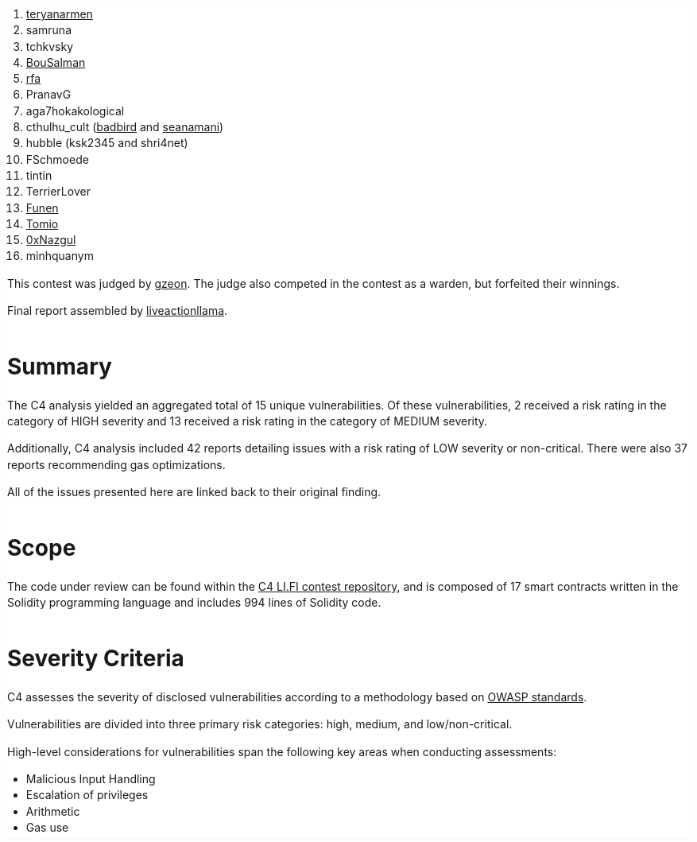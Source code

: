   1. [teryanarmen](https://twitter.com/teryanarmenn)
  1. samruna
  1. tchkvsky
  1. [BouSalman](https://twitter.com/BouSalman)
  1. [rfa](https://www.instagram.com/riyan_rfa/)
  1. PranavG
  1. aga7hokakological
  1. cthulhu_cult ([badbird](https://twitter.com/b4db1rd) and [seanamani](https://twitter.com/SeanEmile))
  1. hubble (ksk2345 and shri4net)
  1. FSchmoede
  1. tintin
  1. TerrierLover
  1. [Funen](https://instagram.com/vanensurya)
  1. [Tomio](https://twitter.com/meidhiwirara)
  1. [0xNazgul](https://twitter.com/0xNazgul)
  1. minhquanym

This contest was judged by [gzeon](https://twitter.com/gzeon). The judge also competed in the contest as a warden, but forfeited their winnings.

Final report assembled by [liveactionllama](https://twitter.com/liveactionllama).

# Summary

The C4 analysis yielded an aggregated total of 15 unique vulnerabilities. Of these vulnerabilities, 2 received a risk rating in the category of HIGH severity and 13 received a risk rating in the category of MEDIUM severity.

Additionally, C4 analysis included 42 reports detailing issues with a risk rating of LOW severity or non-critical. There were also 37 reports recommending gas optimizations.

All of the issues presented here are linked back to their original finding.

# Scope

The code under review can be found within the [C4 LI.FI contest repository](https://github.com/code-423n4/2022-03-lifinance), and is composed of 17 smart contracts written in the Solidity programming language and includes 994 lines of Solidity code.

# Severity Criteria

C4 assesses the severity of disclosed vulnerabilities according to a methodology based on [OWASP standards](https://owasp.org/www-community/OWASP_Risk_Rating_Methodology).

Vulnerabilities are divided into three primary risk categories: high, medium, and low/non-critical.

High-level considerations for vulnerabilities span the following key areas when conducting assessments:

- Malicious Input Handling
- Escalation of privileges
- Arithmetic
- Gas use
